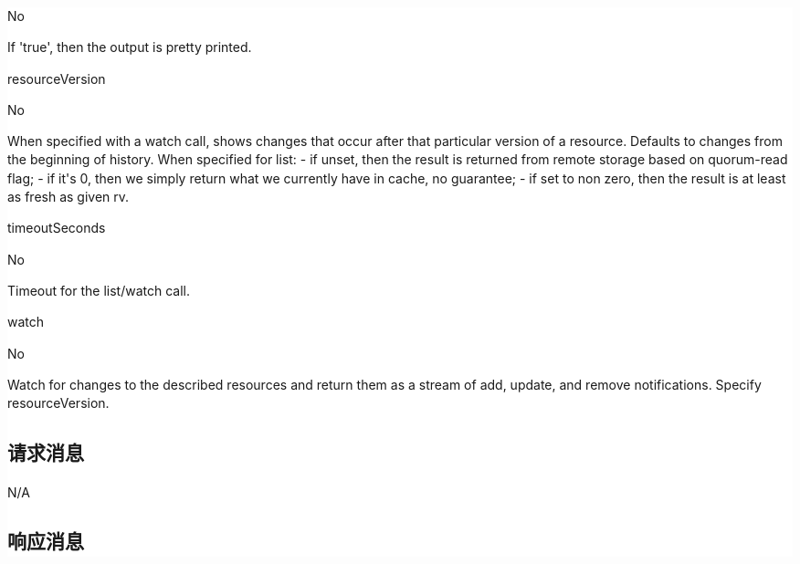 </td>
<td class="cellrowborder" valign="top" width="17.169999999999998%" headers="mcps1.2.4.1.2 "><p id="p66314243"><a name="p66314243"></a><a name="p66314243"></a>No</p>
</td>
<td class="cellrowborder" valign="top" width="60.61%" headers="mcps1.2.4.1.3 "><p id="p2744596"><a name="p2744596"></a><a name="p2744596"></a>If 'true', then the output is pretty printed.</p>
</td>
</tr>
<tr id="row24701364"><td class="cellrowborder" valign="top" width="22.220000000000002%" headers="mcps1.2.4.1.1 "><p id="p54653474"><a name="p54653474"></a><a name="p54653474"></a>resourceVersion</p>
</td>
<td class="cellrowborder" valign="top" width="17.169999999999998%" headers="mcps1.2.4.1.2 "><p id="p64855313"><a name="p64855313"></a><a name="p64855313"></a>No</p>
</td>
<td class="cellrowborder" valign="top" width="60.61%" headers="mcps1.2.4.1.3 "><p id="p18789033"><a name="p18789033"></a><a name="p18789033"></a>When specified with a watch call, shows changes that occur after that particular version of a resource. Defaults to changes from the beginning of history. When specified for list: - if unset, then the result is returned from remote storage based on quorum-read flag; - if it's 0, then we simply return what we currently have in cache, no guarantee; - if set to non zero, then the result is at least as fresh as given rv.</p>
</td>
</tr>
<tr id="row34883571"><td class="cellrowborder" valign="top" width="22.220000000000002%" headers="mcps1.2.4.1.1 "><p id="p6997018"><a name="p6997018"></a><a name="p6997018"></a>timeoutSeconds</p>
</td>
<td class="cellrowborder" valign="top" width="17.169999999999998%" headers="mcps1.2.4.1.2 "><p id="p29887614"><a name="p29887614"></a><a name="p29887614"></a>No</p>
</td>
<td class="cellrowborder" valign="top" width="60.61%" headers="mcps1.2.4.1.3 "><p id="p4977670"><a name="p4977670"></a><a name="p4977670"></a>Timeout for the list/watch call.</p>
</td>
</tr>
<tr id="row44799035"><td class="cellrowborder" valign="top" width="22.220000000000002%" headers="mcps1.2.4.1.1 "><p id="p4843253"><a name="p4843253"></a><a name="p4843253"></a>watch</p>
</td>
<td class="cellrowborder" valign="top" width="17.169999999999998%" headers="mcps1.2.4.1.2 "><p id="p56759240"><a name="p56759240"></a><a name="p56759240"></a>No</p>
</td>
<td class="cellrowborder" valign="top" width="60.61%" headers="mcps1.2.4.1.3 "><p id="p34095707"><a name="p34095707"></a><a name="p34095707"></a>Watch for changes to the described resources and return them as a stream of add, update, and remove notifications. Specify resourceVersion.</p>
</td>
</tr>
</tbody>
</table>

## 请求消息<a name="section2440076"></a>

N/A

## 响应消息<a name="section21960685"></a>
